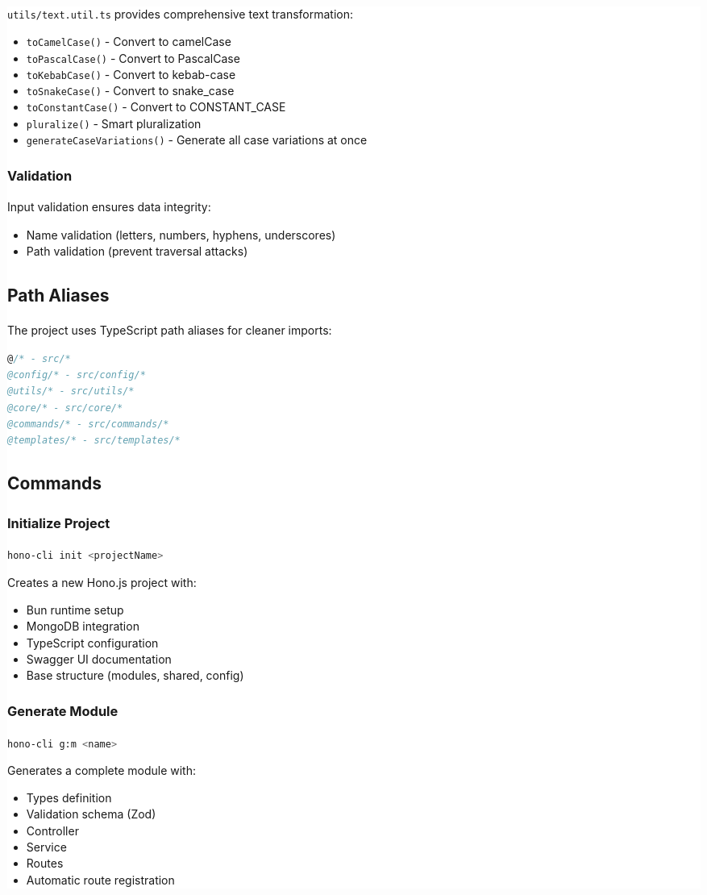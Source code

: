 `utils/text.util.ts` provides comprehensive text transformation:

- `toCamelCase()` - Convert to camelCase
- `toPascalCase()` - Convert to PascalCase
- `toKebabCase()` - Convert to kebab-case
- `toSnakeCase()` - Convert to snake_case
- `toConstantCase()` - Convert to CONSTANT_CASE
- `pluralize()` - Smart pluralization
- `generateCaseVariations()` - Generate all case variations at once

### Validation

Input validation ensures data integrity:

- Name validation (letters, numbers, hyphens, underscores)
- Path validation (prevent traversal attacks)

## Path Aliases

The project uses TypeScript path aliases for cleaner imports:

```typescript
@/* - src/*
@config/* - src/config/*
@utils/* - src/utils/*
@core/* - src/core/*
@commands/* - src/commands/*
@templates/* - src/templates/*
```

## Commands

### Initialize Project

```bash
hono-cli init <projectName>
```

Creates a new Hono.js project with:
- Bun runtime setup
- MongoDB integration
- TypeScript configuration
- Swagger UI documentation
- Base structure (modules, shared, config)

### Generate Module

```bash
hono-cli g:m <name>
```

Generates a complete module with:
- Types definition
- Validation schema (Zod)
- Controller
- Service
- Routes
- Automatic route registration
